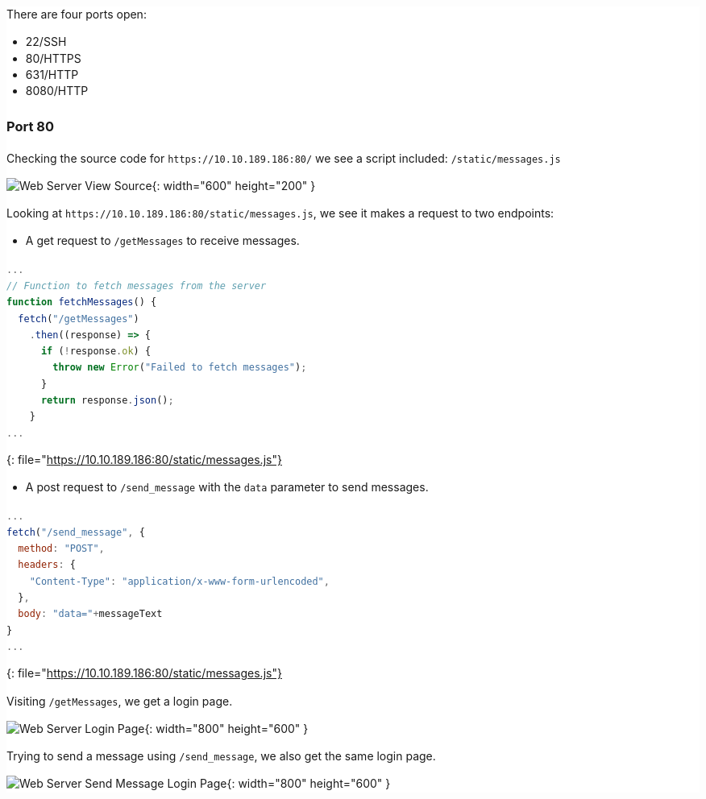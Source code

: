 There are four ports open:

- 22/SSH
- 80/HTTPS
- 631/HTTP
- 8080/HTTP

### Port 80

Checking the source code for `https://10.10.189.186:80/` we see a script included: `/static/messages.js`

![Web Server View Source](web_source_code.webp){: width="600" height="200" }

Looking at `https://10.10.189.186:80/static/messages.js`, we see it makes a request to two endpoints:

- A get request to `/getMessages` to receive messages.

```js
...
// Function to fetch messages from the server
function fetchMessages() {
  fetch("/getMessages")
    .then((response) => {
      if (!response.ok) {
        throw new Error("Failed to fetch messages");
      }
      return response.json();
    }
...
```
{: file="https://10.10.189.186:80/static/messages.js"}
- A post request to `/send_message` with the `data` parameter to send messages.

```js
...
fetch("/send_message", {
  method: "POST",
  headers: {
    "Content-Type": "application/x-www-form-urlencoded",
  },
  body: "data="+messageText
}
...
```
{: file="https://10.10.189.186:80/static/messages.js"}

Visiting `/getMessages`, we get a login page.

![Web Server Login Page](web_login_page.webp){: width="800" height="600" }

Trying to send a message using `/send_message`, we also get the same login page.

![Web Server Send Message Login Page](web_sendmessage_login_page.webp){: width="800" height="600" }
